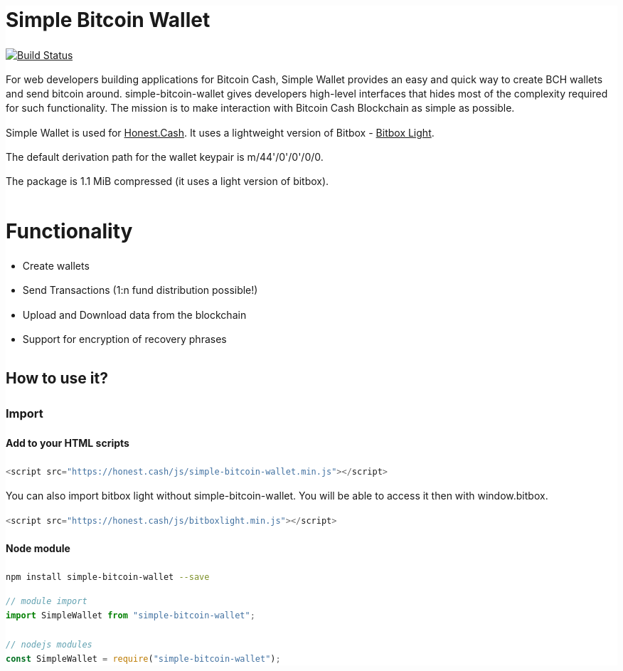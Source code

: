 # Simple Bitcoin Wallet
[![Build Status](https://travis-ci.com/honest-cash/simple-bitcoin-wallet.svg?branch=master)](https://travis-ci.com/honest-cash/simple-bitcoin-wallet)

For web developers building applications for Bitcoin Cash, Simple Wallet provides an easy and quick way to create BCH wallets and send bitcoin around. simple-bitcoin-wallet gives developers high-level interfaces that hides most of the complexity required for such functionality. The mission is to make interaction with Bitcoin Cash Blockchain as simple as possible.

Simple Wallet is used for <a href="https://honest.cash" target="_blank">Honest.Cash</a>. It uses a lightweight version of Bitbox - <a href="https://www.npmjs.com/package/bitbox-light">Bitbox Light</a>.

The default derivation path for the wallet keypair is m/44'/0'/0'/0/0.

The package is 1.1 MiB compressed (it uses a light version of bitbox).

# Functionality
* Create wallets

* Send Transactions (1:n fund distribution possible!)

* Upload and Download data from the blockchain

* Support for encryption of recovery phrases

## How to use it?

### Import
#### Add to your HTML scripts
```js
<script src="https://honest.cash/js/simple-bitcoin-wallet.min.js"></script>
```

You can also import bitbox light without simple-bitcoin-wallet. You will be able to access it then with window.bitbox.
```js
<script src="https://honest.cash/js/bitboxlight.min.js"></script>
```

#### Node module
```bash
npm install simple-bitcoin-wallet --save
```

```js
// module import
import SimpleWallet from "simple-bitcoin-wallet";

// nodejs modules
const SimpleWallet = require("simple-bitcoin-wallet");
```
